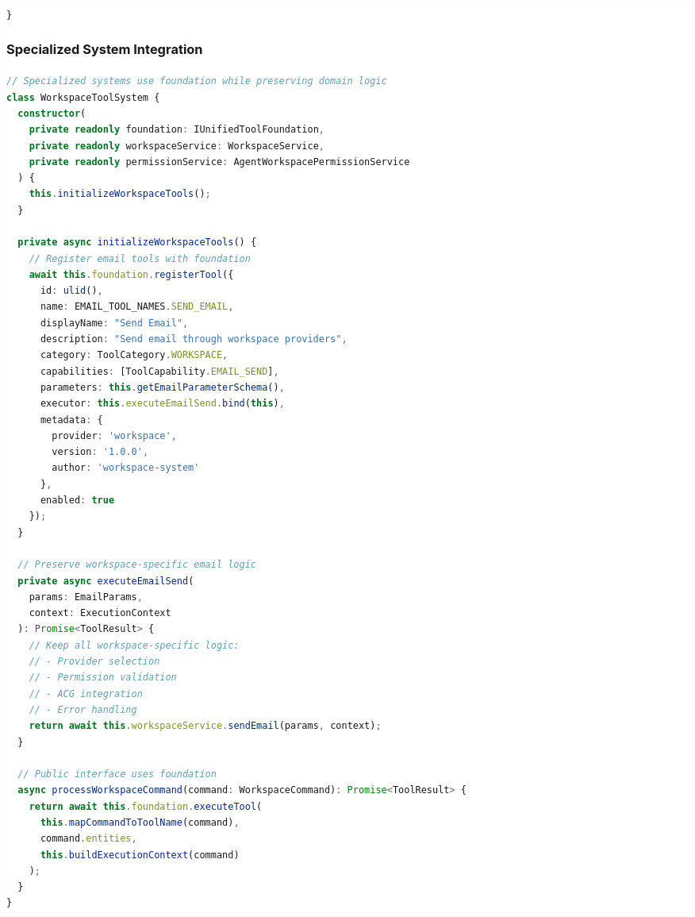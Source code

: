 ```typescript
}
```

### Specialized System Integration

```typescript
// Specialized systems use foundation while preserving domain logic
class WorkspaceToolSystem {
  constructor(
    private readonly foundation: IUnifiedToolFoundation,
    private readonly workspaceService: WorkspaceService,
    private readonly permissionService: AgentWorkspacePermissionService
  ) {
    this.initializeWorkspaceTools();
  }
  
  private async initializeWorkspaceTools() {
    // Register email tools with foundation
    await this.foundation.registerTool({
      id: ulid(),
      name: EMAIL_TOOL_NAMES.SEND_EMAIL,
      displayName: "Send Email",
      description: "Send email through workspace providers",
      category: ToolCategory.WORKSPACE,
      capabilities: [ToolCapability.EMAIL_SEND],
      parameters: this.getEmailParameterSchema(),
      executor: this.executeEmailSend.bind(this),
      metadata: {
        provider: 'workspace',
        version: '1.0.0',
        author: 'workspace-system'
      },
      enabled: true
    });
  }
  
  // Preserve workspace-specific email logic
  private async executeEmailSend(
    params: EmailParams,
    context: ExecutionContext
  ): Promise<ToolResult> {
    // Keep all workspace-specific logic:
    // - Provider selection
    // - Permission validation  
    // - ACG integration
    // - Error handling
    return await this.workspaceService.sendEmail(params, context);
  }
  
  // Public interface uses foundation
  async processWorkspaceCommand(command: WorkspaceCommand): Promise<ToolResult> {
    return await this.foundation.executeTool(
      this.mapCommandToToolName(command),
      command.entities,
      this.buildExecutionContext(command)
    );
  }
}
```
